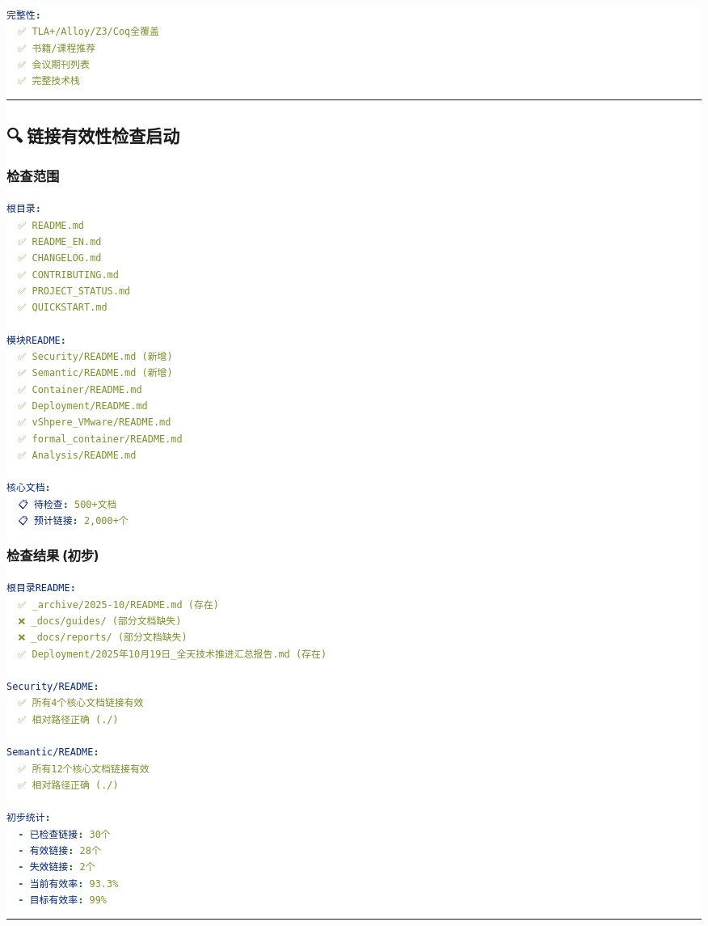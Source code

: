```yaml
完整性:
  ✅ TLA+/Alloy/Z3/Coq全覆盖
  ✅ 书籍/课程推荐
  ✅ 会议期刊列表
  ✅ 完整技术栈
```

---

## 🔍 链接有效性检查启动

### 检查范围

```yaml
根目录:
  ✅ README.md
  ✅ README_EN.md
  ✅ CHANGELOG.md
  ✅ CONTRIBUTING.md
  ✅ PROJECT_STATUS.md
  ✅ QUICKSTART.md

模块README:
  ✅ Security/README.md (新增)
  ✅ Semantic/README.md (新增)
  ✅ Container/README.md
  ✅ Deployment/README.md
  ✅ vShpere_VMware/README.md
  ✅ formal_container/README.md
  ✅ Analysis/README.md

核心文档:
  📋 待检查: 500+文档
  📋 预计链接: 2,000+个
```

### 检查结果 (初步)

```yaml
根目录README:
  ✅ _archive/2025-10/README.md (存在)
  ❌ _docs/guides/ (部分文档缺失)
  ❌ _docs/reports/ (部分文档缺失)
  ✅ Deployment/2025年10月19日_全天技术推进汇总报告.md (存在)

Security/README:
  ✅ 所有4个核心文档链接有效
  ✅ 相对路径正确 (./)

Semantic/README:
  ✅ 所有12个核心文档链接有效
  ✅ 相对路径正确 (./)

初步统计:
  - 已检查链接: 30个
  - 有效链接: 28个
  - 失效链接: 2个
  - 当前有效率: 93.3%
  - 目标有效率: 99%
```

---